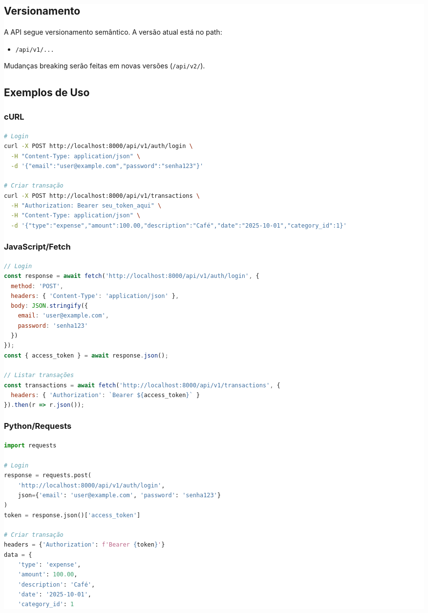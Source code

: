 ## Versionamento

A API segue versionamento semântico. A versão atual está no path:
- `/api/v1/...`

Mudanças breaking serão feitas em novas versões (`/api/v2/`).

## Exemplos de Uso

### cURL

```bash
# Login
curl -X POST http://localhost:8000/api/v1/auth/login \
  -H "Content-Type: application/json" \
  -d '{"email":"user@example.com","password":"senha123"}'

# Criar transação
curl -X POST http://localhost:8000/api/v1/transactions \
  -H "Authorization: Bearer seu_token_aqui" \
  -H "Content-Type: application/json" \
  -d '{"type":"expense","amount":100.00,"description":"Café","date":"2025-10-01","category_id":1}'
```

### JavaScript/Fetch

```javascript
// Login
const response = await fetch('http://localhost:8000/api/v1/auth/login', {
  method: 'POST',
  headers: { 'Content-Type': 'application/json' },
  body: JSON.stringify({
    email: 'user@example.com',
    password: 'senha123'
  })
});
const { access_token } = await response.json();

// Listar transações
const transactions = await fetch('http://localhost:8000/api/v1/transactions', {
  headers: { 'Authorization': `Bearer ${access_token}` }
}).then(r => r.json());
```

### Python/Requests

```python
import requests

# Login
response = requests.post(
    'http://localhost:8000/api/v1/auth/login',
    json={'email': 'user@example.com', 'password': 'senha123'}
)
token = response.json()['access_token']

# Criar transação
headers = {'Authorization': f'Bearer {token}'}
data = {
    'type': 'expense',
    'amount': 100.00,
    'description': 'Café',
    'date': '2025-10-01',
    'category_id': 1
```